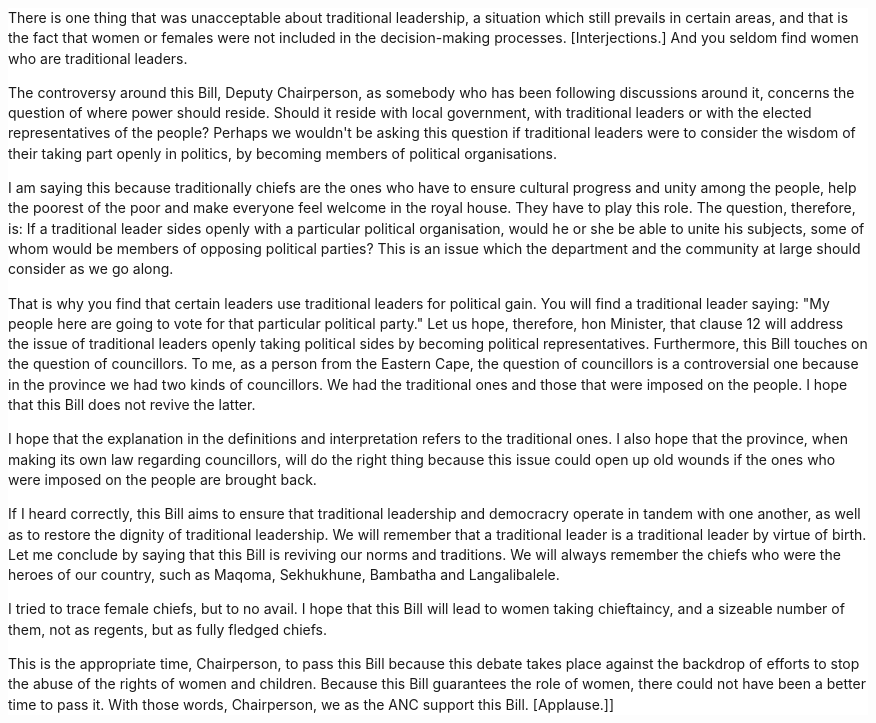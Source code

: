 There is one thing that was unacceptable  about  traditional  leadership,  a
situation which still prevails in certain areas, and that is the  fact  that
women or  females  were  not  included  in  the  decision-making  processes.
[Interjections.] And you seldom find women who are traditional leaders.

The controversy around this Bill, Deputy Chairperson, as  somebody  who  has
been following discussions around it, concerns the question of  where  power
should reside. Should it reside  with  local  government,  with  traditional
leaders or with the  elected  representatives  of  the  people?  Perhaps  we
wouldn't be asking this question if traditional  leaders  were  to  consider
the wisdom of their taking part openly in politics, by becoming  members  of
political organisations.

I am saying this because traditionally chiefs  are  the  ones  who  have  to
ensure cultural progress and unity among the people,  help  the  poorest  of
the poor and make everyone feel welcome in the royal  house.  They  have  to
play this role. The question, therefore, is: If a traditional  leader  sides
openly with a particular political organisation, would he or she be able  to
unite his subjects, some of whom would  be  members  of  opposing  political
parties? This is an issue which the department and the  community  at  large
should consider as we go along.

That is why you find  that  certain  leaders  use  traditional  leaders  for
political gain. You will find a traditional leader saying: "My  people  here
are going to vote  for  that  particular  political  party."  Let  us  hope,
therefore,  hon  Minister,  that  clause  12  will  address  the  issue   of
traditional leaders openly taking  political  sides  by  becoming  political
representatives.
Furthermore, this Bill touches on the question of councillors. To me,  as  a
person  from  the  Eastern  Cape,  the  question   of   councillors   is   a
controversial one because in the province we had two kinds  of  councillors.
We had the traditional ones and those that were imposed  on  the  people.  I
hope that this Bill does not revive the latter.

I hope that the explanation in the definitions and interpretation refers  to
the traditional ones. I also hope that the province,  when  making  its  own
law regarding councillors, will do the right thing because this issue  could
open up old wounds if the ones who were imposed on the  people  are  brought
back.

If I heard correctly, this Bill aims to ensure that  traditional  leadership
and democracry operate in tandem with one another, as  well  as  to  restore
the dignity of traditional leadership. We will remember that  a  traditional
leader is a traditional leader by  virtue  of  birth.  Let  me  conclude  by
saying that this Bill is reviving our norms and traditions. We  will  always
remember the chiefs who were the heroes of  our  country,  such  as  Maqoma,
Sekhukhune, Bambatha and Langalibalele.

I tried to trace female chiefs, but to no avail. I hope that this Bill  will
lead to women taking chieftaincy, and a sizeable  number  of  them,  not  as
regents, but as fully fledged chiefs.

 This is the appropriate time, Chairperson, to pass this Bill  because  this
debate takes place against the backdrop of efforts to stop the abuse of  the
rights of women and children. Because  this  Bill  guarantees  the  role  of
women, there could not have been a  better  time  to  pass  it.  With  those
words, Chairperson, we as the ANC support this Bill. [Applause.]]
